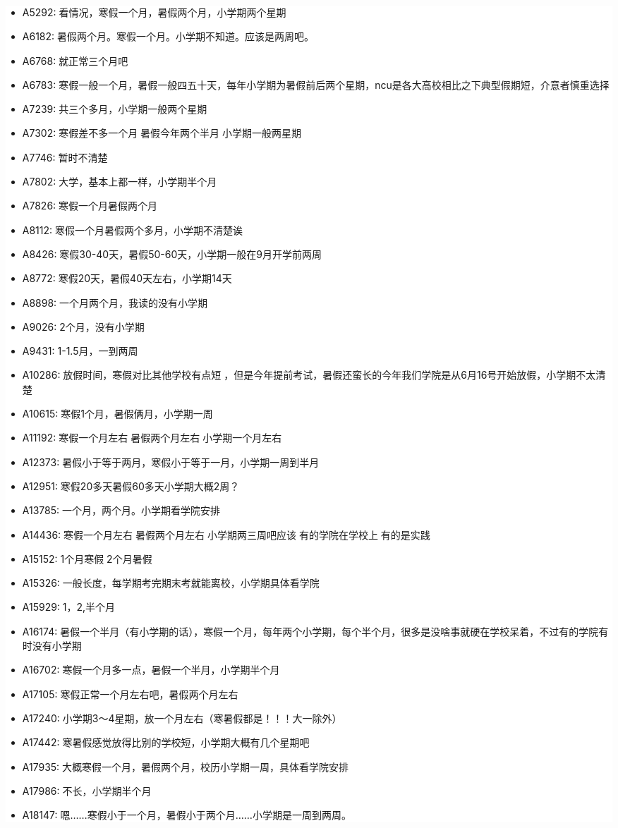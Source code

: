 - A5292: 看情况，寒假一个月，暑假两个月，小学期两个星期

- A6182: 暑假两个月。寒假一个月。小学期不知道。应该是两周吧。

- A6768: 就正常三个月吧

- A6783: 寒假一般一个月，暑假一般四五十天，每年小学期为暑假前后两个星期，ncu是各大高校相比之下典型假期短，介意者慎重选择

- A7239: 共三个多月，小学期一般两个星期

- A7302: 寒假差不多一个月 暑假今年两个半月 小学期一般两星期

- A7746: 暂时不清楚

- A7802: 大学，基本上都一样，小学期半个月

- A7826: 寒假一个月暑假两个月

- A8112: 寒假一个月暑假两个多月，小学期不清楚诶

- A8426: 寒假30-40天，暑假50-60天，小学期一般在9月开学前两周

- A8772: 寒假20天，暑假40天左右，小学期14天

- A8898: 一个月两个月，我读的没有小学期

- A9026: 2个月，没有小学期

- A9431: 1-1.5月，一到两周

- A10286: 放假时间，寒假对比其他学校有点短 ，但是今年提前考试，暑假还蛮长的今年我们学院是从6月16号开始放假，小学期不太清楚

- A10615: 寒假1个月，暑假俩月，小学期一周

- A11192: 寒假一个月左右 暑假两个月左右 小学期一个月左右

- A12373: 暑假小于等于两月，寒假小于等于一月，小学期一周到半月

- A12951: 寒假20多天暑假60多天小学期大概2周？

- A13785: 一个月，两个月。小学期看学院安排

- A14436: 寒假一个月左右 暑假两个月左右 小学期两三周吧应该 有的学院在学校上 有的是实践

- A15152: 1个月寒假 2个月暑假

- A15326: 一般长度，每学期考完期末考就能离校，小学期具体看学院

- A15929: 1，2,半个月

- A16174: 暑假一个半月（有小学期的话），寒假一个月，每年两个小学期，每个半个月，很多是没啥事就硬在学校呆着，不过有的学院有时没有小学期

- A16702: 寒假一个月多一点，暑假一个半月，小学期半个月

- A17105: 寒假正常一个月左右吧，暑假两个月左右

- A17240: 小学期3～4星期，放一个月左右（寒暑假都是！！！大一除外）

- A17442: 寒暑假感觉放得比别的学校短，小学期大概有几个星期吧

- A17935: 大概寒假一个月，暑假两个月，校历小学期一周，具体看学院安排

- A17986: 不长，小学期半个月

- A18147: 嗯……寒假小于一个月，暑假小于两个月……小学期是一周到两周。
